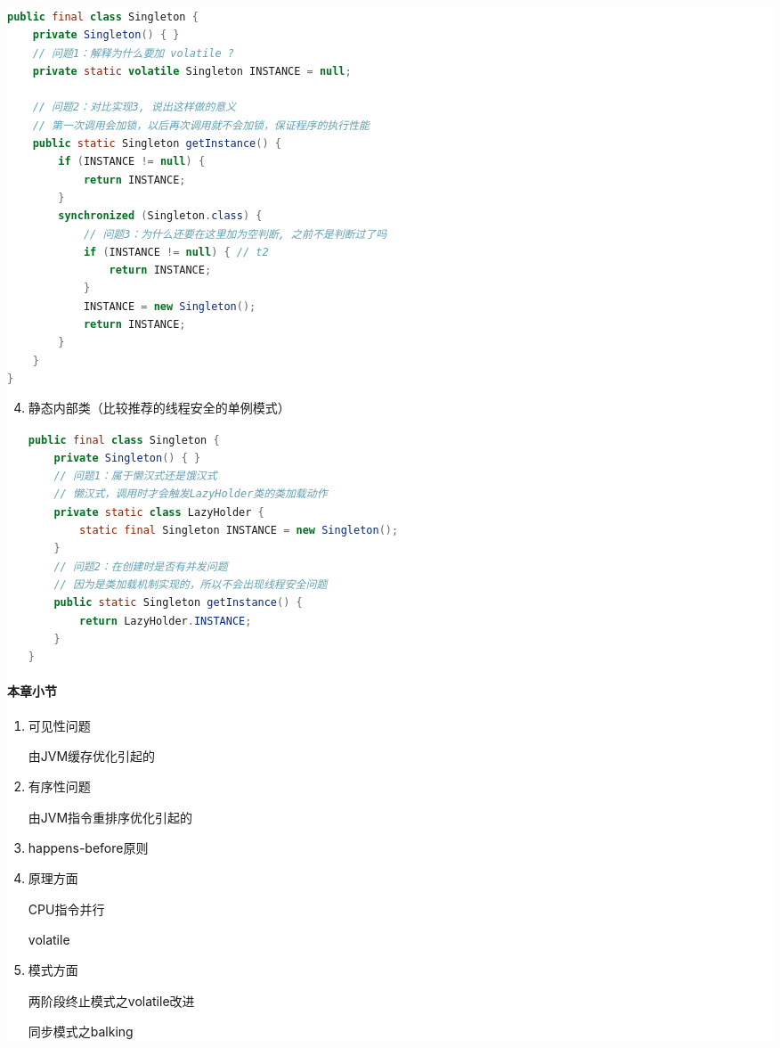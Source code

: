   ```java
   ```

   ```java
   public final class Singleton {
       private Singleton() { }
       // 问题1：解释为什么要加 volatile ?
       private static volatile Singleton INSTANCE = null;
   
       // 问题2：对比实现3, 说出这样做的意义
       // 第一次调用会加锁，以后再次调用就不会加锁，保证程序的执行性能
       public static Singleton getInstance() {
           if (INSTANCE != null) {
               return INSTANCE;
           }
           synchronized (Singleton.class) {
               // 问题3：为什么还要在这里加为空判断, 之前不是判断过了吗
               if (INSTANCE != null) { // t2
                   return INSTANCE;
               }
               INSTANCE = new Singleton();
               return INSTANCE;
           }
       }
   }
   ```

4. 静态内部类（比较推荐的线程安全的单例模式）

   ```java
   public final class Singleton {
       private Singleton() { }
       // 问题1：属于懒汉式还是饿汉式
       // 懒汉式，调用时才会触发LazyHolder类的类加载动作
       private static class LazyHolder {
           static final Singleton INSTANCE = new Singleton();
       }
       // 问题2：在创建时是否有并发问题
       // 因为是类加载机制实现的，所以不会出现线程安全问题
       public static Singleton getInstance() {
           return LazyHolder.INSTANCE;
       }
   }
   ```

#### 本章小节

1. 可见性问题

   由JVM缓存优化引起的

2. 有序性问题

   由JVM指令重排序优化引起的

3. happens-before原则

4. 原理方面

   CPU指令并行

   volatile

5. 模式方面

   两阶段终止模式之volatile改进

   同步模式之balking
